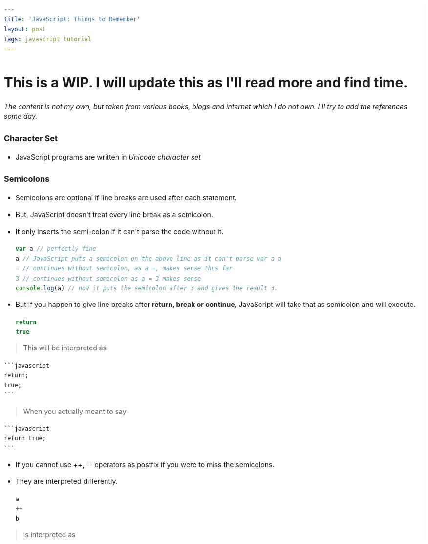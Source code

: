```yaml
---
title: 'JavaScript: Things to Remember'
layout: post
tags: javascript tutorial
---
```


# **This is a WIP**. I will update this as I'll read more and find time.

_The content is not my own, but taken from various books, blogs and internet which I do not own. I'll try to add the references some day._

### Character Set ###
- JavaScript programs are written in _Unicode character set_

### Semicolons ###
- Semicolons are optional if line breaks are used after each statement.
- But, JavaScript doesn't treat every line break as a semicolon.
- It only inserts the semi-colon if it can't parse the code without it.

    ```javascript
    var a // perfectly fine
    a // JavaScript puts a semicolon on the above line as it can't parse var a a
    = // continues without semicolon, as a =, makes sense thus far
    3 // continues without semicolon as a = 3 makes sense
    console.log(a) // now it puts the semicolon after 3 and gives the result 3.
    ```
- But if you happen to give line breaks after **return, break or continue**, JavaScript will take that as semicolon and will execute.

    ```javascript
    return
    true
    ```
> This will be interpreted as

    ```javascript
    return;
    true;
    ```
> When you actually meant to say

    ```javascript
    return true;
    ```
- If you cannot use ++, -- operators as postfix if you were to miss the semicolons.
- They are interpreted differently.

    ```javascript
    a
    ++
    b
    ```
> is interpreted as
